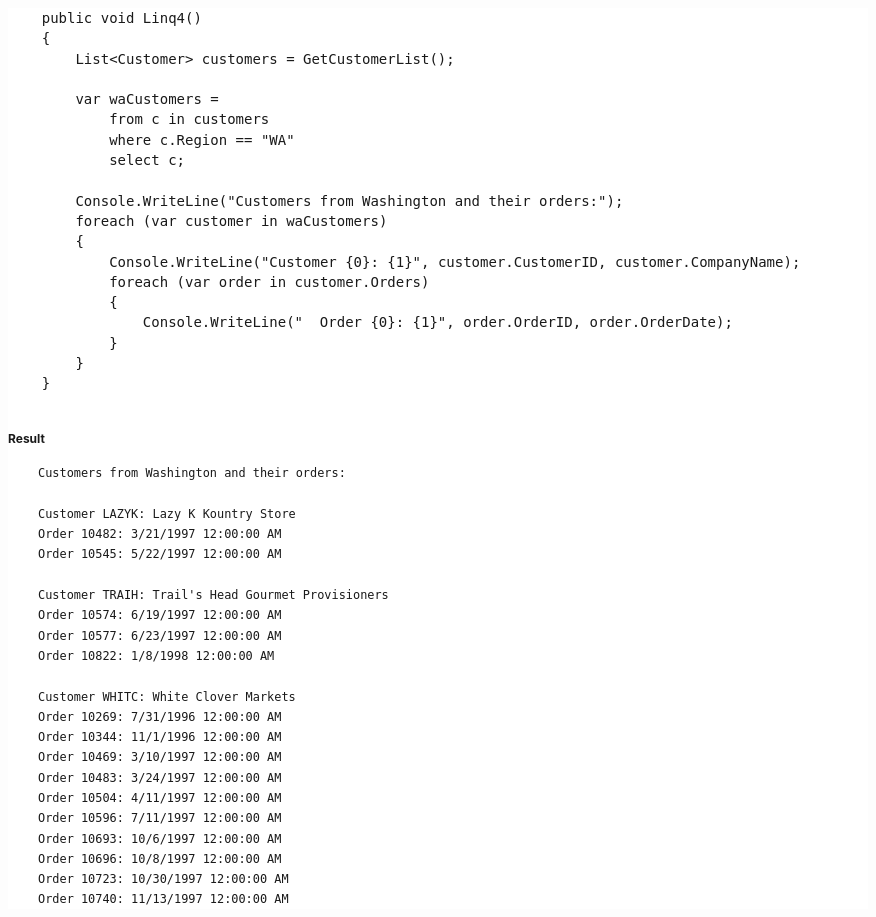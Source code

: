 </pre>
<div class="preview">
<pre id="codePreview" class="js">&nbsp;&nbsp;&nbsp;&nbsp;public&nbsp;<span class="js__operator">void</span>&nbsp;Linq4()&nbsp;
&nbsp;&nbsp;&nbsp;&nbsp;<span class="js__brace">{</span>&nbsp;
&nbsp;&nbsp;&nbsp;&nbsp;&nbsp;&nbsp;&nbsp;&nbsp;List&lt;Customer&gt;&nbsp;customers&nbsp;=&nbsp;GetCustomerList();&nbsp;
&nbsp;&nbsp;&nbsp;&nbsp;&nbsp;&nbsp;
&nbsp;&nbsp;&nbsp;&nbsp;&nbsp;&nbsp;&nbsp;&nbsp;<span class="js__statement">var</span>&nbsp;waCustomers&nbsp;=&nbsp;
&nbsp;&nbsp;&nbsp;&nbsp;&nbsp;&nbsp;&nbsp;&nbsp;&nbsp;&nbsp;&nbsp;&nbsp;from&nbsp;c&nbsp;<span class="js__operator">in</span>&nbsp;customers&nbsp;
&nbsp;&nbsp;&nbsp;&nbsp;&nbsp;&nbsp;&nbsp;&nbsp;&nbsp;&nbsp;&nbsp;&nbsp;where&nbsp;c.Region&nbsp;==&nbsp;<span class="js__string">&quot;WA&quot;</span>&nbsp;
&nbsp;&nbsp;&nbsp;&nbsp;&nbsp;&nbsp;&nbsp;&nbsp;&nbsp;&nbsp;&nbsp;&nbsp;select&nbsp;c;&nbsp;
&nbsp;&nbsp;&nbsp;&nbsp;&nbsp;&nbsp;
&nbsp;&nbsp;&nbsp;&nbsp;&nbsp;&nbsp;&nbsp;&nbsp;Console.WriteLine(<span class="js__string">&quot;Customers&nbsp;from&nbsp;Washington&nbsp;and&nbsp;their&nbsp;orders:&quot;</span>);&nbsp;
&nbsp;&nbsp;&nbsp;&nbsp;&nbsp;&nbsp;&nbsp;&nbsp;foreach&nbsp;(<span class="js__statement">var</span>&nbsp;customer&nbsp;<span class="js__operator">in</span>&nbsp;waCustomers)&nbsp;
&nbsp;&nbsp;&nbsp;&nbsp;&nbsp;&nbsp;&nbsp;&nbsp;<span class="js__brace">{</span>&nbsp;
&nbsp;&nbsp;&nbsp;&nbsp;&nbsp;&nbsp;&nbsp;&nbsp;&nbsp;&nbsp;&nbsp;&nbsp;Console.WriteLine(<span class="js__string">&quot;Customer&nbsp;{0}:&nbsp;{1}&quot;</span>,&nbsp;customer.CustomerID,&nbsp;customer.CompanyName);&nbsp;
&nbsp;&nbsp;&nbsp;&nbsp;&nbsp;&nbsp;&nbsp;&nbsp;&nbsp;&nbsp;&nbsp;&nbsp;foreach&nbsp;(<span class="js__statement">var</span>&nbsp;order&nbsp;<span class="js__operator">in</span>&nbsp;customer.Orders)&nbsp;
&nbsp;&nbsp;&nbsp;&nbsp;&nbsp;&nbsp;&nbsp;&nbsp;&nbsp;&nbsp;&nbsp;&nbsp;<span class="js__brace">{</span>&nbsp;
&nbsp;&nbsp;&nbsp;&nbsp;&nbsp;&nbsp;&nbsp;&nbsp;&nbsp;&nbsp;&nbsp;&nbsp;&nbsp;&nbsp;&nbsp;&nbsp;Console.WriteLine(<span class="js__string">&quot;&nbsp;&nbsp;Order&nbsp;{0}:&nbsp;{1}&quot;</span>,&nbsp;order.OrderID,&nbsp;order.OrderDate);&nbsp;
&nbsp;&nbsp;&nbsp;&nbsp;&nbsp;&nbsp;&nbsp;&nbsp;&nbsp;&nbsp;&nbsp;&nbsp;<span class="js__brace">}</span>&nbsp;
&nbsp;&nbsp;&nbsp;&nbsp;&nbsp;&nbsp;&nbsp;&nbsp;<span class="js__brace">}</span>&nbsp;
&nbsp;&nbsp;&nbsp;&nbsp;<span class="js__brace">}</span>&nbsp;
&nbsp;
</pre>
</div>
</div>
</div>
<div class="endscriptcode"><span style="font-size:12px; font-weight:bold"><strong>Result</strong></span></div>
</div>
<div class="BostonPostCard">
<p style="padding-left:30px"><code>Customers from Washington and their orders: <br>
Customer LAZYK: Lazy K Kountry Store</code><br>
<code>Order 10482: 3/21/1997 12:00:00 AM</code><br>
<code>Order 10545: 5/22/1997 12:00:00 AM <br>
Customer TRAIH: Trail's Head Gourmet Provisioners</code><br>
<code>Order 10574: 6/19/1997 12:00:00 AM</code><br>
<code>Order 10577: 6/23/1997 12:00:00 AM</code><br>
<code>Order 10822: 1/8/1998 12:00:00 AM <br>
Customer WHITC: White Clover Markets</code><br>
<code>Order 10269: 7/31/1996 12:00:00 AM</code><br>
<code>Order 10344: 11/1/1996 12:00:00 AM</code><br>
<code>Order 10469: 3/10/1997 12:00:00 AM</code><br>
<code>Order 10483: 3/24/1997 12:00:00 AM</code><br>
<code>Order 10504: 4/11/1997 12:00:00 AM</code><br>
<code>Order 10596: 7/11/1997 12:00:00 AM</code><br>
<code>Order 10693: 10/6/1997 12:00:00 AM</code><br>
<code>Order 10696: 10/8/1997 12:00:00 AM</code><br>
<code>Order 10723: 10/30/1997 12:00:00 AM</code><br>
<code>Order 10740: 11/13/1997 12:00:00 AM</code><br>